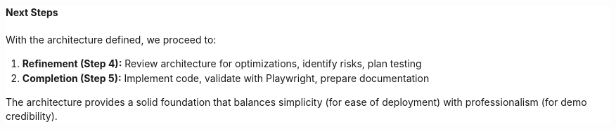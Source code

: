 #### Next Steps

With the architecture defined, we proceed to:
1. **Refinement (Step 4):** Review architecture for optimizations, identify risks, plan testing
2. **Completion (Step 5):** Implement code, validate with Playwright, prepare documentation

The architecture provides a solid foundation that balances simplicity (for ease of deployment) with professionalism (for demo credibility).
